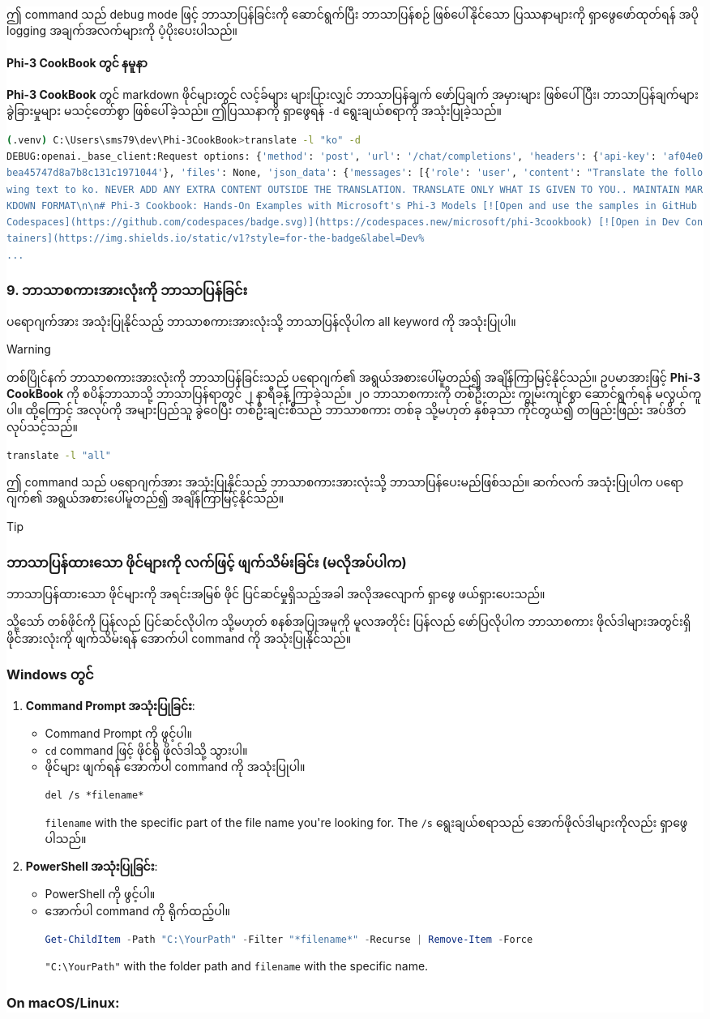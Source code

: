 ဤ command သည် debug mode ဖြင့် ဘာသာပြန်ခြင်းကို ဆောင်ရွက်ပြီး ဘာသာပြန်စဉ် ဖြစ်ပေါ်နိုင်သော ပြဿနာများကို ရှာဖွေဖော်ထုတ်ရန် အပို logging အချက်အလက်များကို ပံ့ပိုးပေးပါသည်။

#### Phi-3 CookBook တွင် နမူနာ

**Phi-3 CookBook** တွင် markdown ဖိုင်များတွင် လင့်ခ်များ များပြားလျှင် ဘာသာပြန်ချက် ဖော်ပြချက် အမှားများ ဖြစ်ပေါ်ပြီး၊ ဘာသာပြန်ချက်များ ခွဲခြားမှုများ မသင့်တော်စွာ ဖြစ်ပေါ်ခဲ့သည်။ ဤပြဿနာကို ရှာဖွေရန် `-d` ရွေးချယ်စရာကို အသုံးပြုခဲ့သည်။

```bash
(.venv) C:\Users\sms79\dev\Phi-3CookBook>translate -l "ko" -d
DEBUG:openai._base_client:Request options: {'method': 'post', 'url': '/chat/completions', 'headers': {'api-key': 'af04e0bea45747d8a7b8c131c1971044'}, 'files': None, 'json_data': {'messages': [{'role': 'user', 'content': "Translate the following text to ko. NEVER ADD ANY EXTRA CONTENT OUTSIDE THE TRANSLATION. TRANSLATE ONLY WHAT IS GIVEN TO YOU.. MAINTAIN MARKDOWN FORMAT\n\n# Phi-3 Cookbook: Hands-On Examples with Microsoft's Phi-3 Models [![Open and use the samples in GitHub Codespaces](https://github.com/codespaces/badge.svg)](https://codespaces.new/microsoft/phi-3cookbook) [![Open in Dev Containers](https://img.shields.io/static/v1?style=for-the-badge&label=Dev%
...
```

### 9. ဘာသာစကားအားလုံးကို ဘာသာပြန်ခြင်း

ပရောဂျက်အား အသုံးပြုနိုင်သည့် ဘာသာစကားအားလုံးသို့ ဘာသာပြန်လိုပါက all keyword ကို အသုံးပြုပါ။

> [!WARNING]
> တစ်ပြိုင်နက် ဘာသာစကားအားလုံးကို ဘာသာပြန်ခြင်းသည် ပရောဂျက်၏ အရွယ်အစားပေါ်မူတည်၍ အချိန်ကြာမြင့်နိုင်သည်။ ဥပမာအားဖြင့် **Phi-3 CookBook** ကို စပိန်ဘာသာသို့ ဘာသာပြန်ရာတွင် ၂ နာရီခန့် ကြာခဲ့သည်။ ၂၀ ဘာသာစကားကို တစ်ဦးတည်း ကျွမ်းကျင်စွာ ဆောင်ရွက်ရန် မလွယ်ကူပါ။ ထို့ကြောင့် အလုပ်ကို အများပြည်သူ ခွဲဝေပြီး တစ်ဦးချင်းစီသည် ဘာသာစကား တစ်ခု သို့မဟုတ် နှစ်ခုသာ ကိုင်တွယ်၍ တဖြည်းဖြည်း အပ်ဒိတ်လုပ်သင့်သည်။

```bash
translate -l "all"
```

ဤ command သည် ပရောဂျက်အား အသုံးပြုနိုင်သည့် ဘာသာစကားအားလုံးသို့ ဘာသာပြန်ပေးမည်ဖြစ်သည်။ ဆက်လက် အသုံးပြုပါက ပရောဂျက်၏ အရွယ်အစားပေါ်မူတည်၍ အချိန်ကြာမြင့်နိုင်သည်။

> [!TIP]
>
> ### ဘာသာပြန်ထားသော ဖိုင်များကို လက်ဖြင့် ဖျက်သိမ်းခြင်း (မလိုအပ်ပါက)
> ဘာသာပြန်ထားသော ဖိုင်များကို အရင်းအမြစ် ဖိုင် ပြင်ဆင်မှုရှိသည့်အခါ အလိုအလျောက် ရှာဖွေ ဖယ်ရှားပေးသည်။
>
> သို့သော် တစ်ဖိုင်ကို ပြန်လည် ပြင်ဆင်လိုပါက သို့မဟုတ် စနစ်အပြုအမူကို မူလအတိုင်း ပြန်လည် ဖော်ပြလိုပါက ဘာသာစကား ဖိုလ်ဒါများအတွင်းရှိ ဖိုင်အားလုံးကို ဖျက်သိမ်းရန် အောက်ပါ command ကို အသုံးပြုနိုင်သည်။
>
> ### Windows တွင်
> 1. **Command Prompt အသုံးပြုခြင်း**:
>    - Command Prompt ကို ဖွင့်ပါ။
>    - `cd` command ဖြင့် ဖိုင်ရှိ ဖိုလ်ဒါသို့ သွားပါ။
>    - ဖိုင်များ ဖျက်ရန် အောက်ပါ command ကို အသုံးပြုပါ။
>      ```
>      del /s *filename*
>      ```
>      `filename` with the specific part of the file name you're looking for. The `/s` ရွေးချယ်စရာသည် အောက်ဖိုလ်ဒါများကိုလည်း ရှာဖွေပါသည်။
>
> 2. **PowerShell အသုံးပြုခြင်း**:
>    - PowerShell ကို ဖွင့်ပါ။
>    - အောက်ပါ command ကို ရိုက်ထည့်ပါ။
>      ```powershell
>      Get-ChildItem -Path "C:\YourPath" -Filter "*filename*" -Recurse | Remove-Item -Force
>      ```
>      `"C:\YourPath"` with the folder path and `filename` with the specific name.
>
> ### On macOS/Linux: